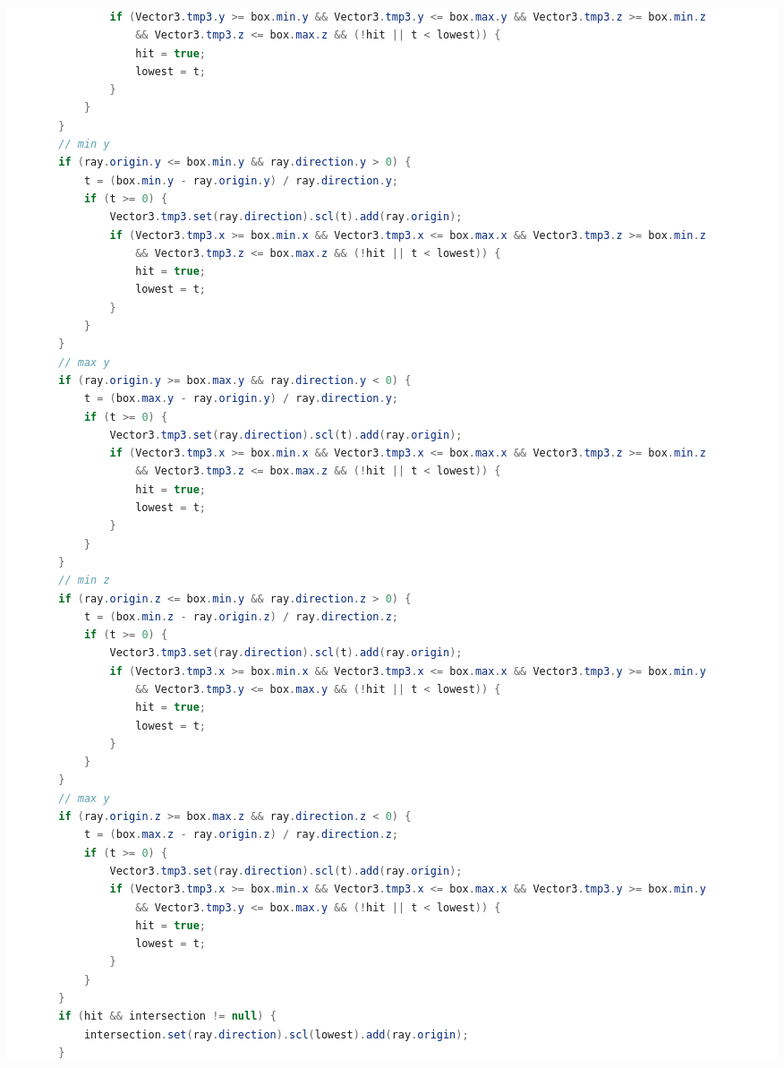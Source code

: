 ```java
				if (Vector3.tmp3.y >= box.min.y && Vector3.tmp3.y <= box.max.y && Vector3.tmp3.z >= box.min.z
					&& Vector3.tmp3.z <= box.max.z && (!hit || t < lowest)) {
					hit = true;
					lowest = t;
				}
			}
		}
		// min y
		if (ray.origin.y <= box.min.y && ray.direction.y > 0) {
			t = (box.min.y - ray.origin.y) / ray.direction.y;
			if (t >= 0) {
				Vector3.tmp3.set(ray.direction).scl(t).add(ray.origin);
				if (Vector3.tmp3.x >= box.min.x && Vector3.tmp3.x <= box.max.x && Vector3.tmp3.z >= box.min.z
					&& Vector3.tmp3.z <= box.max.z && (!hit || t < lowest)) {
					hit = true;
					lowest = t;
				}
			}
		}
		// max y
		if (ray.origin.y >= box.max.y && ray.direction.y < 0) {
			t = (box.max.y - ray.origin.y) / ray.direction.y;
			if (t >= 0) {
				Vector3.tmp3.set(ray.direction).scl(t).add(ray.origin);
				if (Vector3.tmp3.x >= box.min.x && Vector3.tmp3.x <= box.max.x && Vector3.tmp3.z >= box.min.z
					&& Vector3.tmp3.z <= box.max.z && (!hit || t < lowest)) {
					hit = true;
					lowest = t;
				}
			}
		}
		// min z
		if (ray.origin.z <= box.min.y && ray.direction.z > 0) {
			t = (box.min.z - ray.origin.z) / ray.direction.z;
			if (t >= 0) {
				Vector3.tmp3.set(ray.direction).scl(t).add(ray.origin);
				if (Vector3.tmp3.x >= box.min.x && Vector3.tmp3.x <= box.max.x && Vector3.tmp3.y >= box.min.y
					&& Vector3.tmp3.y <= box.max.y && (!hit || t < lowest)) {
					hit = true;
					lowest = t;
				}
			}
		}
		// max y
		if (ray.origin.z >= box.max.z && ray.direction.z < 0) {
			t = (box.max.z - ray.origin.z) / ray.direction.z;
			if (t >= 0) {
				Vector3.tmp3.set(ray.direction).scl(t).add(ray.origin);
				if (Vector3.tmp3.x >= box.min.x && Vector3.tmp3.x <= box.max.x && Vector3.tmp3.y >= box.min.y
					&& Vector3.tmp3.y <= box.max.y && (!hit || t < lowest)) {
					hit = true;
					lowest = t;
				}
			}
		}
		if (hit && intersection != null) {
			intersection.set(ray.direction).scl(lowest).add(ray.origin);
		}
```